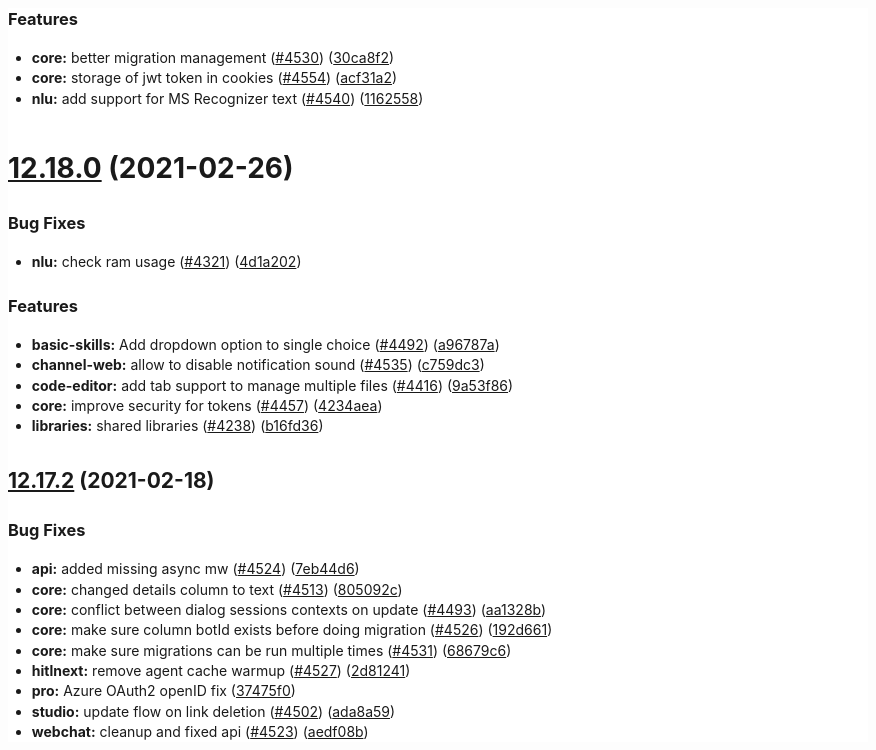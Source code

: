 ### Features

* **core:** better migration management ([#4530](https://github.com/botpress/botpress/issues/4530)) ([30ca8f2](https://github.com/botpress/botpress/commit/30ca8f2))
* **core:** storage of jwt token in cookies ([#4554](https://github.com/botpress/botpress/issues/4554)) ([acf31a2](https://github.com/botpress/botpress/commit/acf31a2))
* **nlu:** add support for MS Recognizer text ([#4540](https://github.com/botpress/botpress/issues/4540)) ([1162558](https://github.com/botpress/botpress/commit/1162558))



# [12.18.0](https://github.com/botpress/botpress/compare/v12.14.1...v12.18.0) (2021-02-26)


### Bug Fixes

* **nlu:** check ram usage ([#4321](https://github.com/botpress/botpress/issues/4321)) ([4d1a202](https://github.com/botpress/botpress/commit/4d1a202))


### Features

* **basic-skills:** Add dropdown option to single choice ([#4492](https://github.com/botpress/botpress/issues/4492)) ([a96787a](https://github.com/botpress/botpress/commit/a96787a))
* **channel-web:** allow to disable notification sound ([#4535](https://github.com/botpress/botpress/issues/4535)) ([c759dc3](https://github.com/botpress/botpress/commit/c759dc3))
* **code-editor:** add tab support to manage multiple files ([#4416](https://github.com/botpress/botpress/issues/4416)) ([9a53f86](https://github.com/botpress/botpress/commit/9a53f86))
* **core:** improve security for tokens ([#4457](https://github.com/botpress/botpress/issues/4457)) ([4234aea](https://github.com/botpress/botpress/commit/4234aea))
* **libraries:** shared libraries ([#4238](https://github.com/botpress/botpress/issues/4238)) ([b16fd36](https://github.com/botpress/botpress/commit/b16fd36))



## [12.17.2](https://github.com/botpress/botpress/compare/v12.14.1...v12.17.2) (2021-02-18)


### Bug Fixes

* **api:** added missing async mw ([#4524](https://github.com/botpress/botpress/issues/4524)) ([7eb44d6](https://github.com/botpress/botpress/commit/7eb44d6))
* **core:** changed details column to text ([#4513](https://github.com/botpress/botpress/issues/4513)) ([805092c](https://github.com/botpress/botpress/commit/805092c))
* **core:** conflict between dialog sessions contexts on update ([#4493](https://github.com/botpress/botpress/issues/4493)) ([aa1328b](https://github.com/botpress/botpress/commit/aa1328b))
* **core:** make sure column botId exists before doing migration ([#4526](https://github.com/botpress/botpress/issues/4526)) ([192d661](https://github.com/botpress/botpress/commit/192d661))
* **core:** make sure migrations can be run multiple times ([#4531](https://github.com/botpress/botpress/issues/4531)) ([68679c6](https://github.com/botpress/botpress/commit/68679c6))
* **hitlnext:** remove agent cache warmup ([#4527](https://github.com/botpress/botpress/issues/4527)) ([2d81241](https://github.com/botpress/botpress/commit/2d81241))
* **pro:** Azure OAuth2 openID fix ([37475f0](https://github.com/botpress/botpress/commit/37475f0))
* **studio:** update flow on link deletion ([#4502](https://github.com/botpress/botpress/issues/4502)) ([ada8a59](https://github.com/botpress/botpress/commit/ada8a59))
* **webchat:** cleanup and fixed api ([#4523](https://github.com/botpress/botpress/issues/4523)) ([aedf08b](https://github.com/botpress/botpress/commit/aedf08b))

